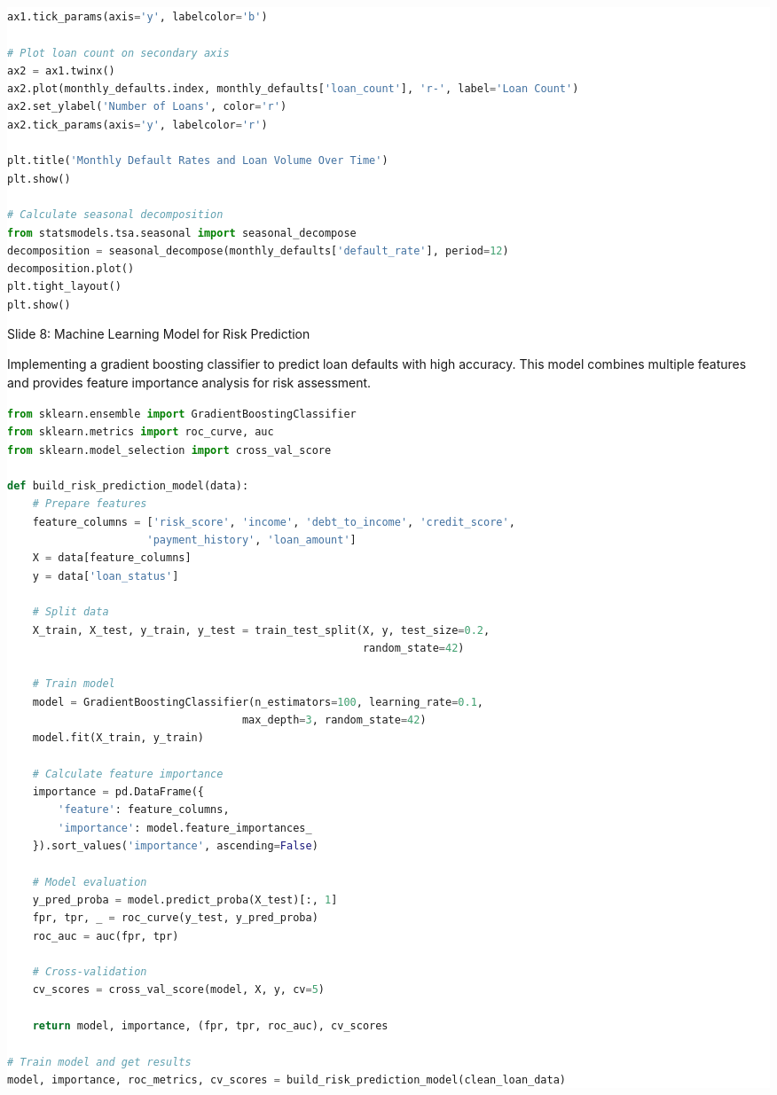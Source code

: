 ```python
ax1.tick_params(axis='y', labelcolor='b')

# Plot loan count on secondary axis
ax2 = ax1.twinx()
ax2.plot(monthly_defaults.index, monthly_defaults['loan_count'], 'r-', label='Loan Count')
ax2.set_ylabel('Number of Loans', color='r')
ax2.tick_params(axis='y', labelcolor='r')

plt.title('Monthly Default Rates and Loan Volume Over Time')
plt.show()

# Calculate seasonal decomposition
from statsmodels.tsa.seasonal import seasonal_decompose
decomposition = seasonal_decompose(monthly_defaults['default_rate'], period=12)
decomposition.plot()
plt.tight_layout()
plt.show()
```

Slide 8: Machine Learning Model for Risk Prediction

Implementing a gradient boosting classifier to predict loan defaults with high accuracy. This model combines multiple features and provides feature importance analysis for risk assessment.

```python
from sklearn.ensemble import GradientBoostingClassifier
from sklearn.metrics import roc_curve, auc
from sklearn.model_selection import cross_val_score

def build_risk_prediction_model(data):
    # Prepare features
    feature_columns = ['risk_score', 'income', 'debt_to_income', 'credit_score', 
                      'payment_history', 'loan_amount']
    X = data[feature_columns]
    y = data['loan_status']
    
    # Split data
    X_train, X_test, y_train, y_test = train_test_split(X, y, test_size=0.2, 
                                                        random_state=42)
    
    # Train model
    model = GradientBoostingClassifier(n_estimators=100, learning_rate=0.1, 
                                     max_depth=3, random_state=42)
    model.fit(X_train, y_train)
    
    # Calculate feature importance
    importance = pd.DataFrame({
        'feature': feature_columns,
        'importance': model.feature_importances_
    }).sort_values('importance', ascending=False)
    
    # Model evaluation
    y_pred_proba = model.predict_proba(X_test)[:, 1]
    fpr, tpr, _ = roc_curve(y_test, y_pred_proba)
    roc_auc = auc(fpr, tpr)
    
    # Cross-validation
    cv_scores = cross_val_score(model, X, y, cv=5)
    
    return model, importance, (fpr, tpr, roc_auc), cv_scores

# Train model and get results
model, importance, roc_metrics, cv_scores = build_risk_prediction_model(clean_loan_data)

```